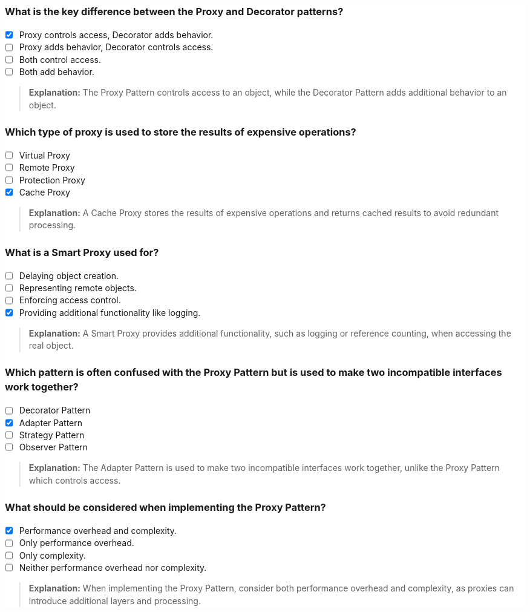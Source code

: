 ### What is the key difference between the Proxy and Decorator patterns?

- [x] Proxy controls access, Decorator adds behavior.
- [ ] Proxy adds behavior, Decorator controls access.
- [ ] Both control access.
- [ ] Both add behavior.

> **Explanation:** The Proxy Pattern controls access to an object, while the Decorator Pattern adds additional behavior to an object.

### Which type of proxy is used to store the results of expensive operations?

- [ ] Virtual Proxy
- [ ] Remote Proxy
- [ ] Protection Proxy
- [x] Cache Proxy

> **Explanation:** A Cache Proxy stores the results of expensive operations and returns cached results to avoid redundant processing.

### What is a Smart Proxy used for?

- [ ] Delaying object creation.
- [ ] Representing remote objects.
- [ ] Enforcing access control.
- [x] Providing additional functionality like logging.

> **Explanation:** A Smart Proxy provides additional functionality, such as logging or reference counting, when accessing the real object.

### Which pattern is often confused with the Proxy Pattern but is used to make two incompatible interfaces work together?

- [ ] Decorator Pattern
- [x] Adapter Pattern
- [ ] Strategy Pattern
- [ ] Observer Pattern

> **Explanation:** The Adapter Pattern is used to make two incompatible interfaces work together, unlike the Proxy Pattern which controls access.

### What should be considered when implementing the Proxy Pattern?

- [x] Performance overhead and complexity.
- [ ] Only performance overhead.
- [ ] Only complexity.
- [ ] Neither performance overhead nor complexity.

> **Explanation:** When implementing the Proxy Pattern, consider both performance overhead and complexity, as proxies can introduce additional layers and processing.
